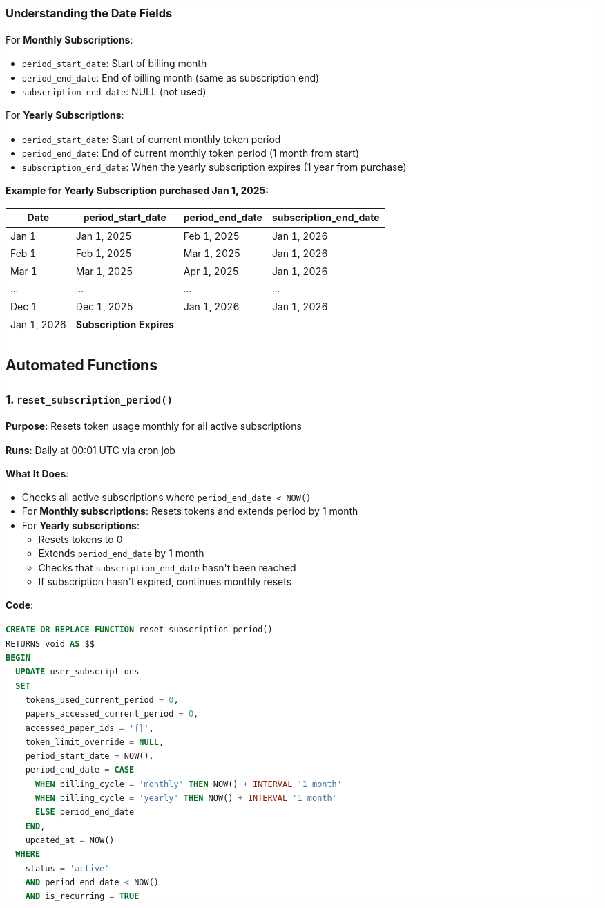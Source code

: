 ### Understanding the Date Fields

For **Monthly Subscriptions**:
- `period_start_date`: Start of billing month
- `period_end_date`: End of billing month (same as subscription end)
- `subscription_end_date`: NULL (not used)

For **Yearly Subscriptions**:
- `period_start_date`: Start of current monthly token period
- `period_end_date`: End of current monthly token period (1 month from start)
- `subscription_end_date`: When the yearly subscription expires (1 year from purchase)

**Example for Yearly Subscription purchased Jan 1, 2025:**

| Date | period_start_date | period_end_date | subscription_end_date |
|------|-------------------|-----------------|----------------------|
| Jan 1 | Jan 1, 2025 | Feb 1, 2025 | Jan 1, 2026 |
| Feb 1 | Feb 1, 2025 | Mar 1, 2025 | Jan 1, 2026 |
| Mar 1 | Mar 1, 2025 | Apr 1, 2025 | Jan 1, 2026 |
| ... | ... | ... | ... |
| Dec 1 | Dec 1, 2025 | Jan 1, 2026 | Jan 1, 2026 |
| Jan 1, 2026 | **Subscription Expires** | | |

## Automated Functions

### 1. `reset_subscription_period()`

**Purpose**: Resets token usage monthly for all active subscriptions

**Runs**: Daily at 00:01 UTC via cron job

**What It Does**:
- Checks all active subscriptions where `period_end_date < NOW()`
- For **Monthly subscriptions**: Resets tokens and extends period by 1 month
- For **Yearly subscriptions**:
  - Resets tokens to 0
  - Extends `period_end_date` by 1 month
  - Checks that `subscription_end_date` hasn't been reached
  - If subscription hasn't expired, continues monthly resets

**Code**:
```sql
CREATE OR REPLACE FUNCTION reset_subscription_period()
RETURNS void AS $$
BEGIN
  UPDATE user_subscriptions
  SET
    tokens_used_current_period = 0,
    papers_accessed_current_period = 0,
    accessed_paper_ids = '{}',
    token_limit_override = NULL,
    period_start_date = NOW(),
    period_end_date = CASE
      WHEN billing_cycle = 'monthly' THEN NOW() + INTERVAL '1 month'
      WHEN billing_cycle = 'yearly' THEN NOW() + INTERVAL '1 month'
      ELSE period_end_date
    END,
    updated_at = NOW()
  WHERE
    status = 'active'
    AND period_end_date < NOW()
    AND is_recurring = TRUE
```